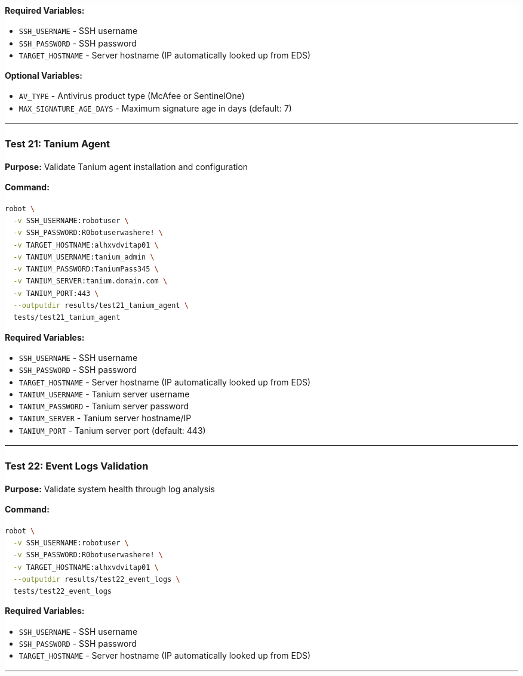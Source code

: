 **Required Variables:**
- `SSH_USERNAME` - SSH username
- `SSH_PASSWORD` - SSH password
- `TARGET_HOSTNAME` - Server hostname (IP automatically looked up from EDS)

**Optional Variables:**
- `AV_TYPE` - Antivirus product type (McAfee or SentinelOne)
- `MAX_SIGNATURE_AGE_DAYS` - Maximum signature age in days (default: 7)

---

### Test 21: Tanium Agent

**Purpose:** Validate Tanium agent installation and configuration

**Command:**
```bash
robot \
  -v SSH_USERNAME:robotuser \
  -v SSH_PASSWORD:R0botuserwashere! \
  -v TARGET_HOSTNAME:alhxvdvitap01 \
  -v TANIUM_USERNAME:tanium_admin \
  -v TANIUM_PASSWORD:TaniumPass345 \
  -v TANIUM_SERVER:tanium.domain.com \
  -v TANIUM_PORT:443 \
  --outputdir results/test21_tanium_agent \
  tests/test21_tanium_agent
```

**Required Variables:**
- `SSH_USERNAME` - SSH username
- `SSH_PASSWORD` - SSH password
- `TARGET_HOSTNAME` - Server hostname (IP automatically looked up from EDS)
- `TANIUM_USERNAME` - Tanium server username
- `TANIUM_PASSWORD` - Tanium server password
- `TANIUM_SERVER` - Tanium server hostname/IP
- `TANIUM_PORT` - Tanium server port (default: 443)

---

### Test 22: Event Logs Validation

**Purpose:** Validate system health through log analysis

**Command:**
```bash
robot \
  -v SSH_USERNAME:robotuser \
  -v SSH_PASSWORD:R0botuserwashere! \
  -v TARGET_HOSTNAME:alhxvdvitap01 \
  --outputdir results/test22_event_logs \
  tests/test22_event_logs
```

**Required Variables:**
- `SSH_USERNAME` - SSH username
- `SSH_PASSWORD` - SSH password
- `TARGET_HOSTNAME` - Server hostname (IP automatically looked up from EDS)

---